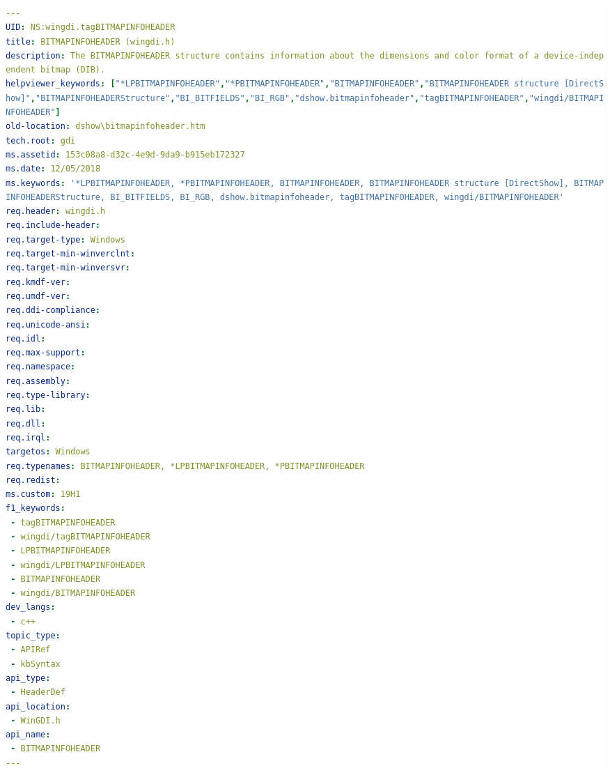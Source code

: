 ```yaml
---
UID: NS:wingdi.tagBITMAPINFOHEADER
title: BITMAPINFOHEADER (wingdi.h)
description: The BITMAPINFOHEADER structure contains information about the dimensions and color format of a device-independent bitmap (DIB).
helpviewer_keywords: ["*LPBITMAPINFOHEADER","*PBITMAPINFOHEADER","BITMAPINFOHEADER","BITMAPINFOHEADER structure [DirectShow]","BITMAPINFOHEADERStructure","BI_BITFIELDS","BI_RGB","dshow.bitmapinfoheader","tagBITMAPINFOHEADER","wingdi/BITMAPINFOHEADER"]
old-location: dshow\bitmapinfoheader.htm
tech.root: gdi
ms.assetid: 153c08a8-d32c-4e9d-9da9-b915eb172327
ms.date: 12/05/2018
ms.keywords: '*LPBITMAPINFOHEADER, *PBITMAPINFOHEADER, BITMAPINFOHEADER, BITMAPINFOHEADER structure [DirectShow], BITMAPINFOHEADERStructure, BI_BITFIELDS, BI_RGB, dshow.bitmapinfoheader, tagBITMAPINFOHEADER, wingdi/BITMAPINFOHEADER'
req.header: wingdi.h
req.include-header: 
req.target-type: Windows
req.target-min-winverclnt: 
req.target-min-winversvr: 
req.kmdf-ver: 
req.umdf-ver: 
req.ddi-compliance: 
req.unicode-ansi: 
req.idl: 
req.max-support: 
req.namespace: 
req.assembly: 
req.type-library: 
req.lib: 
req.dll: 
req.irql: 
targetos: Windows
req.typenames: BITMAPINFOHEADER, *LPBITMAPINFOHEADER, *PBITMAPINFOHEADER
req.redist: 
ms.custom: 19H1
f1_keywords:
 - tagBITMAPINFOHEADER
 - wingdi/tagBITMAPINFOHEADER
 - LPBITMAPINFOHEADER
 - wingdi/LPBITMAPINFOHEADER
 - BITMAPINFOHEADER
 - wingdi/BITMAPINFOHEADER
dev_langs:
 - c++
topic_type:
 - APIRef
 - kbSyntax
api_type:
 - HeaderDef
api_location:
 - WinGDI.h
api_name:
 - BITMAPINFOHEADER
---
```

